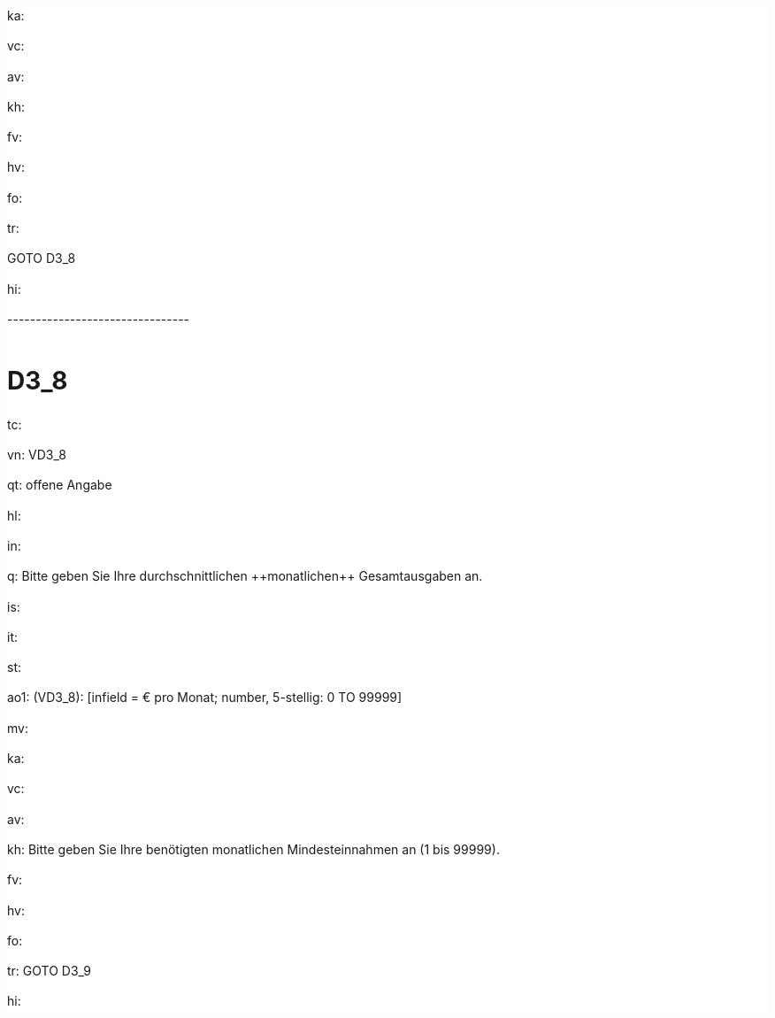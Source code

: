 ka:

vc: 

av: 

kh:

fv:

hv:

fo:

tr:

GOTO D3_8

hi: 

\--------------------------------


D3_8
====

tc:

vn: VD3_8

qt: offene Angabe

hl:

in:

q: Bitte geben Sie Ihre durchschnittlichen ++monatlichen++ Gesamtausgaben an.


is: 

it: 

st:

ao1: (VD3_8): [infield = € pro Monat; number, 5-stellig: 0 TO 99999]

mv:

ka:

vc: 

av: 

kh:  Bitte geben Sie Ihre benötigten monatlichen Mindesteinnahmen an (1 bis 99999).

fv:

hv:

fo: 

tr: GOTO D3_9

hi:
